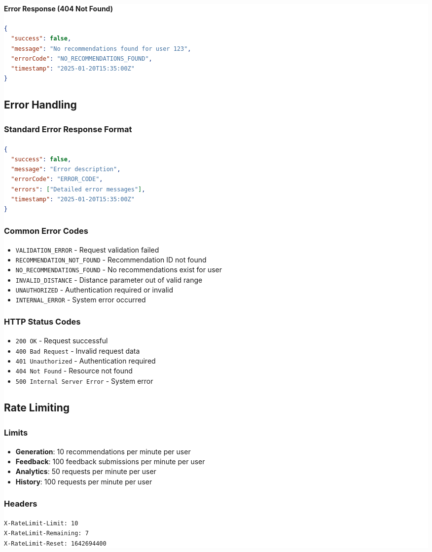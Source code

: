#### Error Response (404 Not Found)
```json
{
  "success": false,
  "message": "No recommendations found for user 123",
  "errorCode": "NO_RECOMMENDATIONS_FOUND",
  "timestamp": "2025-01-20T15:35:00Z"
}
```

## Error Handling

### Standard Error Response Format
```json
{
  "success": false,
  "message": "Error description",
  "errorCode": "ERROR_CODE",
  "errors": ["Detailed error messages"],
  "timestamp": "2025-01-20T15:35:00Z"
}
```

### Common Error Codes
- `VALIDATION_ERROR` - Request validation failed
- `RECOMMENDATION_NOT_FOUND` - Recommendation ID not found
- `NO_RECOMMENDATIONS_FOUND` - No recommendations exist for user
- `INVALID_DISTANCE` - Distance parameter out of valid range
- `UNAUTHORIZED` - Authentication required or invalid
- `INTERNAL_ERROR` - System error occurred

### HTTP Status Codes
- `200 OK` - Request successful
- `400 Bad Request` - Invalid request data
- `401 Unauthorized` - Authentication required
- `404 Not Found` - Resource not found
- `500 Internal Server Error` - System error

## Rate Limiting

### Limits
- **Generation**: 10 recommendations per minute per user
- **Feedback**: 100 feedback submissions per minute per user
- **Analytics**: 50 requests per minute per user
- **History**: 100 requests per minute per user

### Headers
```http
X-RateLimit-Limit: 10
X-RateLimit-Remaining: 7
X-RateLimit-Reset: 1642694400
```
